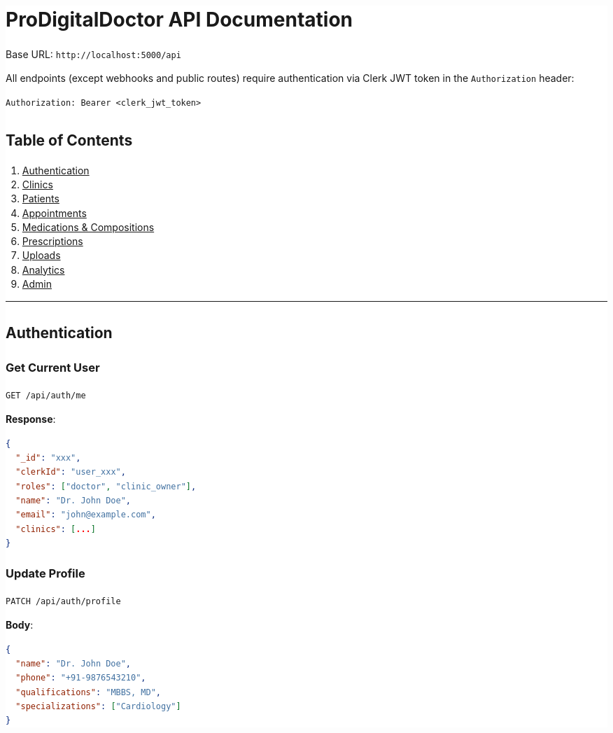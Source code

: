 # ProDigitalDoctor API Documentation

Base URL: `http://localhost:5000/api`

All endpoints (except webhooks and public routes) require authentication via Clerk JWT token in the `Authorization` header:
```
Authorization: Bearer <clerk_jwt_token>
```

## Table of Contents

1. [Authentication](#authentication)
2. [Clinics](#clinics)
3. [Patients](#patients)
4. [Appointments](#appointments)
5. [Medications & Compositions](#medications--compositions)
6. [Prescriptions](#prescriptions)
7. [Uploads](#uploads)
8. [Analytics](#analytics)
9. [Admin](#admin)

---

## Authentication

### Get Current User
```http
GET /api/auth/me
```

**Response**:
```json
{
  "_id": "xxx",
  "clerkId": "user_xxx",
  "roles": ["doctor", "clinic_owner"],
  "name": "Dr. John Doe",
  "email": "john@example.com",
  "clinics": [...]
}
```

### Update Profile
```http
PATCH /api/auth/profile
```

**Body**:
```json
{
  "name": "Dr. John Doe",
  "phone": "+91-9876543210",
  "qualifications": "MBBS, MD",
  "specializations": ["Cardiology"]
}
```
